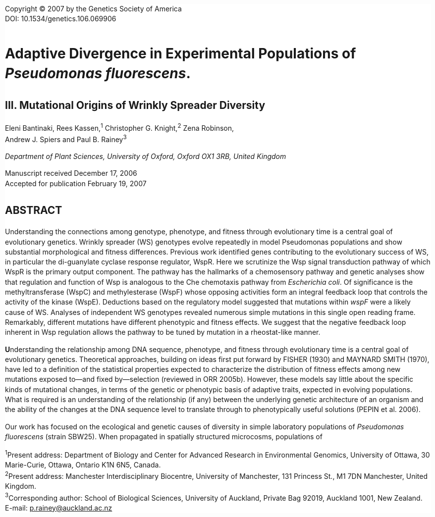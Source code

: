 
Copyright © 2007 by the Genetics Society of America  
DOI: 10.1534/genetics.106.069906  

# Adaptive Divergence in Experimental Populations of *Pseudomonas fluorescens*.  
## III. Mutational Origins of Wrinkly Spreader Diversity  

Eleni Bantinaki, Rees Kassen,$^{1}$ Christopher G. Knight,$^{2}$ Zena Robinson,  
Andrew J. Spiers and Paul B. Rainey$^{3}$  

*Department of Plant Sciences, University of Oxford, Oxford OX1 3RB, United Kingdom*  

Manuscript received December 17, 2006  
Accepted for publication February 19, 2007  

## ABSTRACT  

Understanding the connections among genotype, phenotype, and fitness through evolutionary time is a central goal of evolutionary genetics. Wrinkly spreader (WS) genotypes evolve repeatedly in model Pseudomonas populations and show substantial morphological and fitness differences. Previous work identified genes contributing to the evolutionary success of WS, in particular the di-guanylate cyclase response regulator, WspR. Here we scrutinize the Wsp signal transduction pathway of which WspR is the primary output component. The pathway has the hallmarks of a chemosensory pathway and genetic analyses show that regulation and function of Wsp is analogous to the Che chemotaxis pathway from *Escherichia coli*. Of significance is the methyltransferase (WspC) and methylesterase (WspF) whose opposing activities form an integral feedback loop that controls the activity of the kinase (WspE). Deductions based on the regulatory model suggested that mutations within *wspF* were a likely cause of WS. Analyses of independent WS genotypes revealed numerous simple mutations in this single open reading frame. Remarkably, different mutations have different phenotypic and fitness effects. We suggest that the negative feedback loop inherent in Wsp regulation allows the pathway to be tuned by mutation in a rheostat-like manner.

**U**nderstanding the relationship among DNA sequence, phenotype, and fitness through evolutionary time is a central goal of evolutionary genetics. Theoretical approaches, building on ideas first put forward by FISHER (1930) and MAYNARD SMITH (1970), have led to a definition of the statistical properties expected to characterize the distribution of fitness effects among new mutations exposed to—and fixed by—selection (reviewed in ORR 2005b). However, these models say little about the specific kinds of mutational changes, in terms of the genetic or phenotypic basis of adaptive traits, expected in evolving populations. What is required is an understanding of the relationship (if any) between the underlying genetic architecture of an organism and the ability of the changes at the DNA sequence level to translate through to phenotypically useful solutions (PEPIN et al. 2006).

Our work has focused on the ecological and genetic causes of diversity in simple laboratory populations of *Pseudomonas fluorescens* (strain SBW25). When propagated in spatially structured microcosms, populations of

$^{1}$Present address: Department of Biology and Center for Advanced Research in Environmental Genomics, University of Ottawa, 30 Marie-Curie, Ottawa, Ontario K1N 6N5, Canada.  
$^{2}$Present address: Manchester Interdisciplinary Biocentre, University of Manchester, 131 Princess St., M1 7DN Manchester, United Kingdom.  
$^{3}$Corresponding author: School of Biological Sciences, University of Auckland, Private Bag 92019, Auckland 1001, New Zealand. E-mail: p.rainey@auckland.ac.nz  
